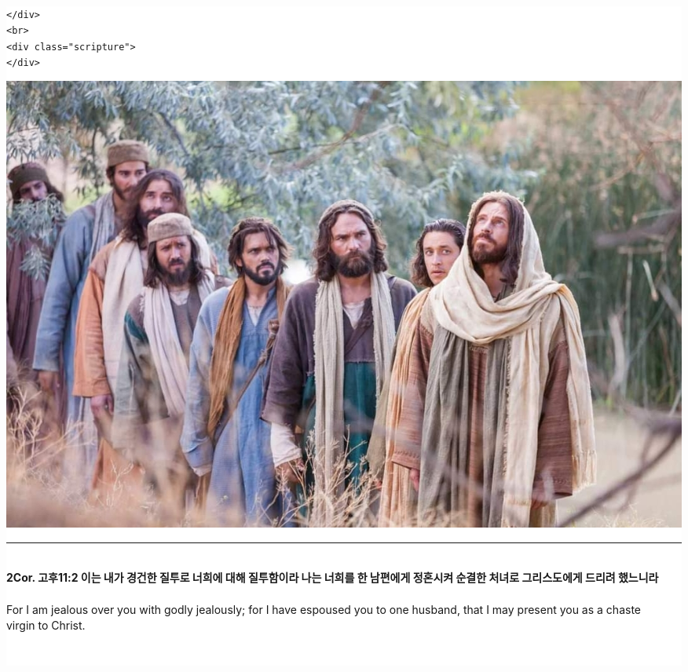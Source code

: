     </div>
    <br>
    <div class="scripture">
    </div>         
  </div>
  <div class="image-container">
    <img src='../../pictures/picture_104.jpg'>
  </div>
</div>

---

<div class="columns">
  <div class="scriptures">
    <br>
    <div class="scripture">
      <b>2Cor. 고후11:2 이는 내가 경건한 질투로 너희에 대해 질투함이라 나는 너희를 한 남편에게 정혼시켜 순결한 처녀로 그리스도에게 드리려 했느니라 
      </b>
    </div>
    <br>
    <div class="scripture">For I am jealous over you with godly jealously; for I have espoused you to one husband, that I may present you as a chaste virgin to Christ. 
    </div>
    <br>
    <div class="scripture">
      <b>
      </b>
    </div>
    <br>
    <div class="scripture">
    </div>         
  </div>
  <div class="image-container">